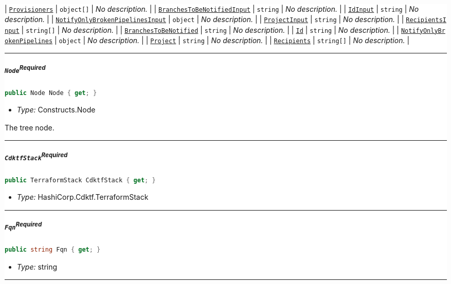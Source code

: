 | <code><a href="#@cdktf/provider-gitlab.projectIntegrationPipelinesEmail.ProjectIntegrationPipelinesEmail.property.provisioners">Provisioners</a></code> | <code>object[]</code> | *No description.* |
| <code><a href="#@cdktf/provider-gitlab.projectIntegrationPipelinesEmail.ProjectIntegrationPipelinesEmail.property.branchesToBeNotifiedInput">BranchesToBeNotifiedInput</a></code> | <code>string</code> | *No description.* |
| <code><a href="#@cdktf/provider-gitlab.projectIntegrationPipelinesEmail.ProjectIntegrationPipelinesEmail.property.idInput">IdInput</a></code> | <code>string</code> | *No description.* |
| <code><a href="#@cdktf/provider-gitlab.projectIntegrationPipelinesEmail.ProjectIntegrationPipelinesEmail.property.notifyOnlyBrokenPipelinesInput">NotifyOnlyBrokenPipelinesInput</a></code> | <code>object</code> | *No description.* |
| <code><a href="#@cdktf/provider-gitlab.projectIntegrationPipelinesEmail.ProjectIntegrationPipelinesEmail.property.projectInput">ProjectInput</a></code> | <code>string</code> | *No description.* |
| <code><a href="#@cdktf/provider-gitlab.projectIntegrationPipelinesEmail.ProjectIntegrationPipelinesEmail.property.recipientsInput">RecipientsInput</a></code> | <code>string[]</code> | *No description.* |
| <code><a href="#@cdktf/provider-gitlab.projectIntegrationPipelinesEmail.ProjectIntegrationPipelinesEmail.property.branchesToBeNotified">BranchesToBeNotified</a></code> | <code>string</code> | *No description.* |
| <code><a href="#@cdktf/provider-gitlab.projectIntegrationPipelinesEmail.ProjectIntegrationPipelinesEmail.property.id">Id</a></code> | <code>string</code> | *No description.* |
| <code><a href="#@cdktf/provider-gitlab.projectIntegrationPipelinesEmail.ProjectIntegrationPipelinesEmail.property.notifyOnlyBrokenPipelines">NotifyOnlyBrokenPipelines</a></code> | <code>object</code> | *No description.* |
| <code><a href="#@cdktf/provider-gitlab.projectIntegrationPipelinesEmail.ProjectIntegrationPipelinesEmail.property.project">Project</a></code> | <code>string</code> | *No description.* |
| <code><a href="#@cdktf/provider-gitlab.projectIntegrationPipelinesEmail.ProjectIntegrationPipelinesEmail.property.recipients">Recipients</a></code> | <code>string[]</code> | *No description.* |

---

##### `Node`<sup>Required</sup> <a name="Node" id="@cdktf/provider-gitlab.projectIntegrationPipelinesEmail.ProjectIntegrationPipelinesEmail.property.node"></a>

```csharp
public Node Node { get; }
```

- *Type:* Constructs.Node

The tree node.

---

##### `CdktfStack`<sup>Required</sup> <a name="CdktfStack" id="@cdktf/provider-gitlab.projectIntegrationPipelinesEmail.ProjectIntegrationPipelinesEmail.property.cdktfStack"></a>

```csharp
public TerraformStack CdktfStack { get; }
```

- *Type:* HashiCorp.Cdktf.TerraformStack

---

##### `Fqn`<sup>Required</sup> <a name="Fqn" id="@cdktf/provider-gitlab.projectIntegrationPipelinesEmail.ProjectIntegrationPipelinesEmail.property.fqn"></a>

```csharp
public string Fqn { get; }
```

- *Type:* string

---